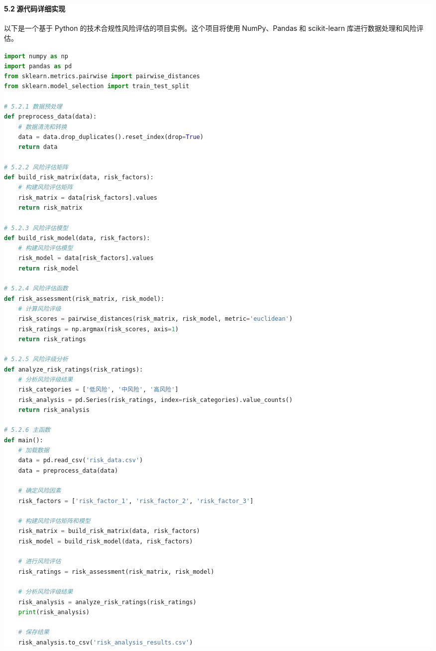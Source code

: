 #### **5.2 源代码详细实现**

以下是一个基于 Python 的技术合规性风险评估的项目实例。这个项目将使用 NumPy、Pandas 和 scikit-learn 库进行数据处理和风险评估。

```python
import numpy as np
import pandas as pd
from sklearn.metrics.pairwise import pairwise_distances
from sklearn.model_selection import train_test_split

# 5.2.1 数据预处理
def preprocess_data(data):
    # 数据清洗和转换
    data = data.drop_duplicates().reset_index(drop=True)
    return data

# 5.2.2 风险评估矩阵
def build_risk_matrix(data, risk_factors):
    # 构建风险评估矩阵
    risk_matrix = data[risk_factors].values
    return risk_matrix

# 5.2.3 风险评估模型
def build_risk_model(data, risk_factors):
    # 构建风险评估模型
    risk_model = data[risk_factors].values
    return risk_model

# 5.2.4 风险评估函数
def risk_assessment(risk_matrix, risk_model):
    # 计算风险评级
    risk_scores = pairwise_distances(risk_matrix, risk_model, metric='euclidean')
    risk_ratings = np.argmax(risk_scores, axis=1)
    return risk_ratings

# 5.2.5 风险评级分析
def analyze_risk_ratings(risk_ratings):
    # 分析风险评级结果
    risk_categories = ['低风险', '中风险', '高风险']
    risk_analysis = pd.Series(risk_ratings, index=risk_categories).value_counts()
    return risk_analysis

# 5.2.6 主函数
def main():
    # 加载数据
    data = pd.read_csv('risk_data.csv')
    data = preprocess_data(data)

    # 确定风险因素
    risk_factors = ['risk_factor_1', 'risk_factor_2', 'risk_factor_3']

    # 构建风险评估矩阵和模型
    risk_matrix = build_risk_matrix(data, risk_factors)
    risk_model = build_risk_model(data, risk_factors)

    # 进行风险评估
    risk_ratings = risk_assessment(risk_matrix, risk_model)

    # 分析风险评级结果
    risk_analysis = analyze_risk_ratings(risk_ratings)
    print(risk_analysis)

    # 保存结果
    risk_analysis.to_csv('risk_analysis_results.csv')
```